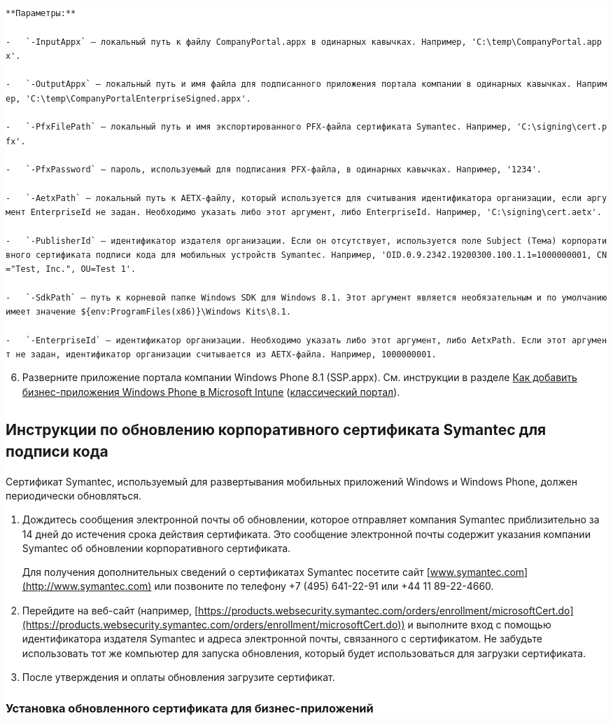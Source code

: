     **Параметры:**

    -   `-InputAppx` — локальный путь к файлу CompanyPortal.appx в одинарных кавычках. Например, 'C:\temp\CompanyPortal.appx'.

    -   `-OutputAppx` — локальный путь и имя файла для подписанного приложения портала компании в одинарных кавычках. Например, 'C:\temp\CompanyPortalEnterpriseSigned.appx'.

    -   `-PfxFilePath` — локальный путь и имя экспортированного PFX-файла сертификата Symantec. Например, 'C:\signing\cert.pfx'.

    -   `-PfxPassword` — пароль, используемый для подписания PFX-файла, в одинарных кавычках. Например, '1234'.

    -   `-AetxPath` — локальный путь к AETX-файлу, который используется для считывания идентификатора организации, если аргумент EnterpriseId не задан. Необходимо указать либо этот аргумент, либо EnterpriseId. Например, 'C:\signing\cert.aetx'.

    -   `-PublisherId` — идентификатор издателя организации. Если он отсутствует, используется поле Subject (Тема) корпоративного сертификата подписи кода для мобильных устройств Symantec. Например, 'OID.0.9.2342.19200300.100.1.1=1000000001, CN="Test, Inc.", OU=Test 1'.

    -   `-SdkPath` — путь к корневой папке Windows SDK для Windows 8.1. Этот аргумент является необязательным и по умолчанию имеет значение ${env:ProgramFiles(x86)}\Windows Kits\8.1.

    -   `-EnterpriseId` — идентификатор организации. Необходимо указать либо этот аргумент, либо AetxPath. Если этот аргумент не задан, идентификатор организации считывается из AETX-файла. Например, 1000000001.

6.  Разверните приложение портала компании Windows Phone 8.1 (SSP.appx). См. инструкции в разделе [Как добавить бизнес-приложения Windows Phone в Microsoft Intune](lob-apps-windows-phone.md) ([классический портал](/intune-classic/deploy-use/deploy-apps-in-microsoft-intune)).

## <a name="how-to-renew-the-symantec-enterprise-code-signing-certificate"></a>Инструкции по обновлению корпоративного сертификата Symantec для подписи кода

Сертификат Symantec, используемый для развертывания мобильных приложений Windows и Windows Phone, должен периодически обновляться.

1.  Дождитесь сообщения электронной почты об обновлении, которое отправляет компания Symantec приблизительно за 14 дней до истечения срока действия сертификата. Это сообщение электронной почты содержит указания компании Symantec об обновлении корпоративного сертификата.

    Для получения дополнительных сведений о сертификатах Symantec посетите сайт [www.symantec.com](http://www.symantec.com) или позвоните по телефону +7 (495) 641-22-91 или +44 11 89-22-4660.

2.  Перейдите на веб-сайт (например, [https://products.websecurity.symantec.com/orders/enrollment/microsoftCert.do](https://products.websecurity.symantec.com/orders/enrollment/microsoftCert.do)) и выполните вход с помощью идентификатора издателя Symantec и адреса электронной почты, связанного с сертификатом. Не забудьте использовать тот же компьютер для запуска обновления, который будет использоваться для загрузки сертификата.

3.  После утверждения и оплаты обновления загрузите сертификат.

### <a name="how-to-install-the-updated-certificate-for-line-of-business-lob-apps"></a>Установка обновленного сертификата для бизнес-приложений
